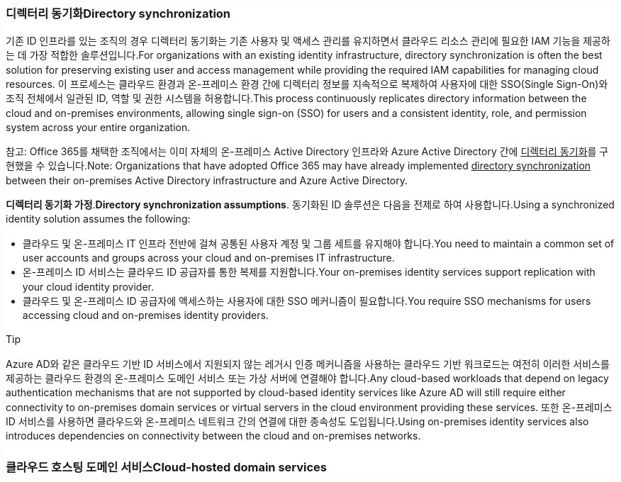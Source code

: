 ### <a name="directory-synchronization"></a><span data-ttu-id="58192-159">디렉터리 동기화</span><span class="sxs-lookup"><span data-stu-id="58192-159">Directory synchronization</span></span>

<span data-ttu-id="58192-160">기존 ID 인프라를 있는 조직의 경우 디렉터리 동기화는 기존 사용자 및 액세스 관리를 유지하면서 클라우드 리소스 관리에 필요한 IAM 기능을 제공하는 데 가장 적합한 솔루션입니다.</span><span class="sxs-lookup"><span data-stu-id="58192-160">For organizations with an existing identity infrastructure, directory synchronization is often the best solution for preserving existing user and access management while providing the required IAM capabilities for managing cloud resources.</span></span> <span data-ttu-id="58192-161">이 프로세스는 클라우드 환경과 온-프레미스 환경 간에 디렉터리 정보를 지속적으로 복제하여 사용자에 대한 SSO(Single Sign-On)와 조직 전체에서 일관된 ID, 역할 및 권한 시스템을 허용합니다.</span><span class="sxs-lookup"><span data-stu-id="58192-161">This process continuously replicates directory information between the cloud and on-premises environments, allowing single sign-on (SSO) for users and a consistent identity, role, and permission system across your entire organization.</span></span>

<span data-ttu-id="58192-162">참고: Office 365를 채택한 조직에서는 이미 자체의 온-프레미스 Active Directory 인프라와 Azure Active Directory 간에 [디렉터리 동기화](/office365/enterprise/set-up-directory-synchronization)를 구현했을 수 있습니다.</span><span class="sxs-lookup"><span data-stu-id="58192-162">Note: Organizations that have adopted Office 365 may have already implemented [directory synchronization](/office365/enterprise/set-up-directory-synchronization) between their on-premises Active Directory infrastructure and Azure Active Directory.</span></span>

<span data-ttu-id="58192-163">**디렉터리 동기화 가정**.</span><span class="sxs-lookup"><span data-stu-id="58192-163">**Directory synchronization assumptions**.</span></span> <span data-ttu-id="58192-164">동기화된 ID 솔루션은 다음을 전제로 하여 사용합니다.</span><span class="sxs-lookup"><span data-stu-id="58192-164">Using a synchronized identity solution assumes the following:</span></span>

- <span data-ttu-id="58192-165">클라우드 및 온-프레미스 IT 인프라 전반에 걸쳐 공통된 사용자 계정 및 그룹 세트를 유지해야 합니다.</span><span class="sxs-lookup"><span data-stu-id="58192-165">You need to maintain a common set of user accounts and groups across your cloud and on-premises IT infrastructure.</span></span>
- <span data-ttu-id="58192-166">온-프레미스 ID 서비스는 클라우드 ID 공급자를 통한 복제를 지원합니다.</span><span class="sxs-lookup"><span data-stu-id="58192-166">Your on-premises identity services support replication with your cloud identity provider.</span></span>
- <span data-ttu-id="58192-167">클라우드 및 온-프레미스 ID 공급자에 액세스하는 사용자에 대한 SSO 메커니즘이 필요합니다.</span><span class="sxs-lookup"><span data-stu-id="58192-167">You require SSO mechanisms for users accessing cloud and on-premises identity providers.</span></span>

> [!TIP]
> <span data-ttu-id="58192-168">Azure AD와 같은 클라우드 기반 ID 서비스에서 지원되지 않는 레거시 인증 메커니즘을 사용하는 클라우드 기반 워크로드는 여전히 이러한 서비스를 제공하는 클라우드 환경의 온-프레미스 도메인 서비스 또는 가상 서버에 연결해야 합니다.</span><span class="sxs-lookup"><span data-stu-id="58192-168">Any cloud-based workloads that depend on legacy authentication mechanisms that are not supported by cloud-based identity services like Azure AD will still require either connectivity to on-premises domain services or virtual servers in the cloud environment providing these services.</span></span> <span data-ttu-id="58192-169">또한 온-프레미스 ID 서비스를 사용하면 클라우드와 온-프레미스 네트워크 간의 연결에 대한 종속성도 도입됩니다.</span><span class="sxs-lookup"><span data-stu-id="58192-169">Using on-premises identity services also introduces dependencies on connectivity between the cloud and on-premises networks.</span></span>

### <a name="cloud-hosted-domain-services"></a><span data-ttu-id="58192-170">클라우드 호스팅 도메인 서비스</span><span class="sxs-lookup"><span data-stu-id="58192-170">Cloud-hosted domain services</span></span>
